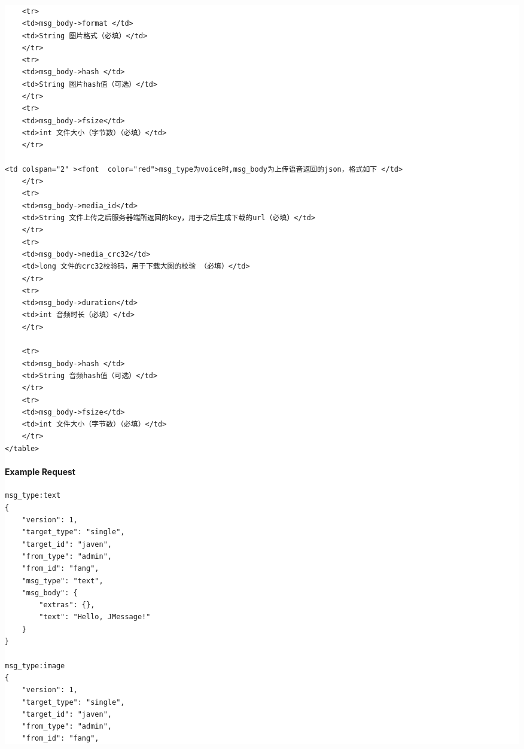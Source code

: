 		<tr>
		<td>msg_body->format </td>
		<td>String 图片格式（必填）</td>
		</tr>
		<tr>
		<td>msg_body->hash </td>
		<td>String 图片hash值（可选）</td>
		</tr>
		<tr>
		<td>msg_body->fsize</td>
		<td>int 文件大小（字节数）（必填）</td>
		</tr>
	
	<td colspan="2" ><font  color="red">msg_type为voice时,msg_body为上传语音返回的json，格式如下 </td>
		</tr>
		<tr>
		<td>msg_body->media_id</td>
		<td>String 文件上传之后服务器端所返回的key，用于之后生成下载的url（必填）</td>
		</tr>
		<tr>
		<td>msg_body->media_crc32</td>
		<td>long 文件的crc32校验码，用于下载大图的校验 （必填）</td>
		</tr>
		<tr>
		<td>msg_body->duration</td>
		<td>int 音频时长（必填）</td>
		</tr>
		
		<tr>
		<td>msg_body->hash </td>
		<td>String 音频hash值（可选）</td>
		</tr>
		<tr>
		<td>msg_body->fsize</td>
		<td>int 文件大小（字节数）（必填）</td>
		</tr>
	</table>
</div>




#### Example Request

```
msg_type:text
{
	"version": 1, 
	"target_type": "single",
	"target_id": "javen",
	"from_type": "admin",
	"from_id": "fang", 
	"msg_type": "text",
	"msg_body": {
	    "extras": {},
		"text": "Hello, JMessage!"	
	}
}

msg_type:image
{
	"version": 1, 
	"target_type": "single",
	"target_id": "javen",
	"from_type": "admin",
	"from_id": "fang", 
```